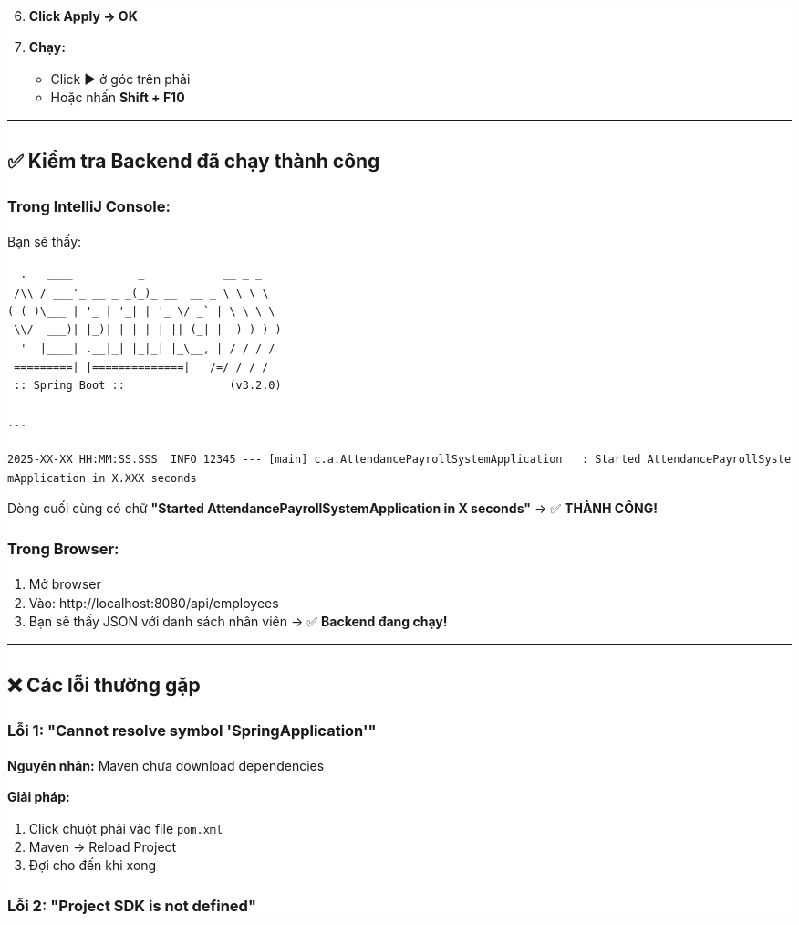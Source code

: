 6. **Click Apply → OK**

7. **Chạy:**
   - Click ▶️ ở góc trên phải
   - Hoặc nhấn **Shift + F10**

---

## ✅ Kiểm tra Backend đã chạy thành công

### Trong IntelliJ Console:

Bạn sẽ thấy:

```
  .   ____          _            __ _ _
 /\\ / ___'_ __ _ _(_)_ __  __ _ \ \ \ \
( ( )\___ | '_ | '_| | '_ \/ _` | \ \ \ \
 \\/  ___)| |_)| | | | | || (_| |  ) ) ) )
  '  |____| .__|_| |_|_| |_\__, | / / / /
 =========|_|==============|___/=/_/_/_/
 :: Spring Boot ::                (v3.2.0)

...

2025-XX-XX HH:MM:SS.SSS  INFO 12345 --- [main] c.a.AttendancePayrollSystemApplication   : Started AttendancePayrollSystemApplication in X.XXX seconds
```

Dòng cuối cùng có chữ **"Started AttendancePayrollSystemApplication in X seconds"** → ✅ **THÀNH CÔNG!**

### Trong Browser:

1. Mở browser
2. Vào: http://localhost:8080/api/employees
3. Bạn sẽ thấy JSON với danh sách nhân viên → ✅ **Backend đang chạy!**

---

## ❌ Các lỗi thường gặp

### Lỗi 1: "Cannot resolve symbol 'SpringApplication'"

**Nguyên nhân:** Maven chưa download dependencies

**Giải pháp:**
1. Click chuột phải vào file `pom.xml`
2. Maven → Reload Project
3. Đợi cho đến khi xong

### Lỗi 2: "Project SDK is not defined"
